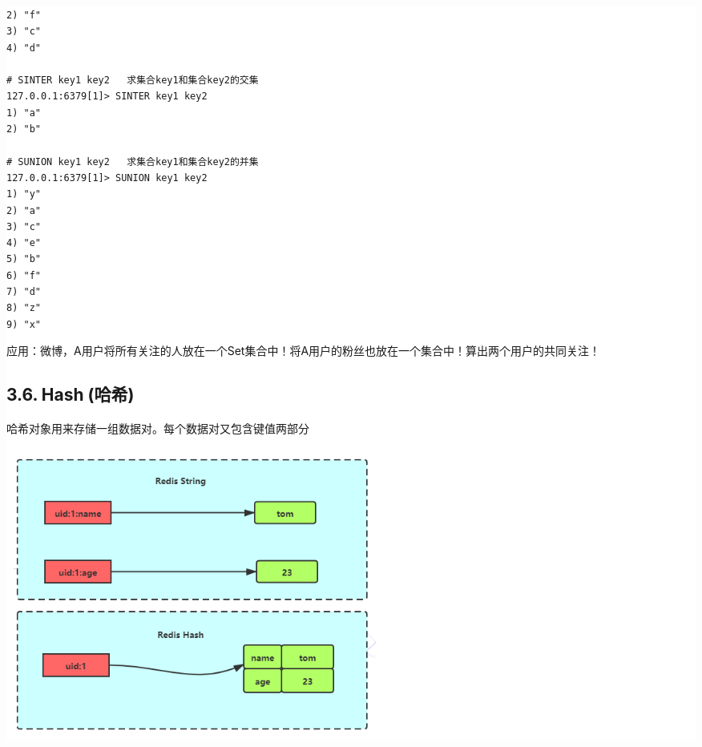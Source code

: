 ```shell
2) "f"
3) "c"
4) "d"

# SINTER key1 key2   求集合key1和集合key2的交集
127.0.0.1:6379[1]> SINTER key1 key2
1) "a"
2) "b"

# SUNION key1 key2   求集合key1和集合key2的并集
127.0.0.1:6379[1]> SUNION key1 key2
1) "y"
2) "a"
3) "c"
4) "e"
5) "b"
6) "f"
7) "d"
8) "z"
9) "x"
```

应用：微博，A用户将所有关注的人放在一个Set集合中！将A用户的粉丝也放在一个集合中！算出两个用户的共同关注！

## 3.6. Hash (哈希)

哈希对象用来存储一组数据对。每个数据对又包含键值两部分

<img src="images/image-20200626101327742.png" alt="image-20200626101327742" style="zoom: 80%;" />
